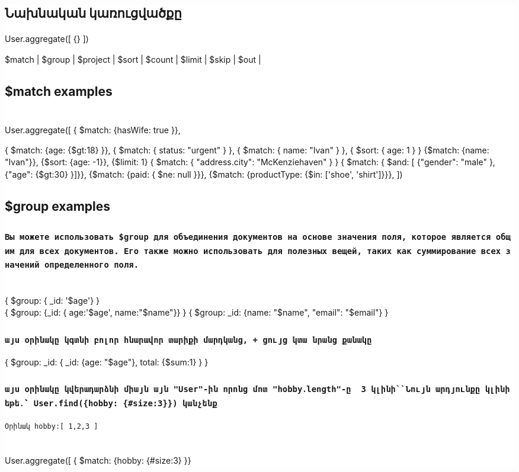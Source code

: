 ## Նախնական կառուցվածքը

 User.aggregate([ {} ])

 $match |  $group | $project | $sort | $count | $limit | $skip | $out |

## $match examples

#

 User.aggregate([
 { $match: {hasWife: true }},

 { $match: {age: {$gt:18} }},
 { $match: { status: "urgent" } },
  { $match: { name: "Ivan" } }, { $sort: { age: 1 } }
  {$match: {name: "Ivan"}}, {$sort: {age: -1}}, {$limit: 1}
 { $match: { "address.city": "McKenziehaven" } }
 { $match: { $and: [ {"gender": "male" }, {"age": {$gt:30} }]}},
  {$match: {paid: { $ne: null }}},
  {$match: {productType: {$in: ['shoe', 'shirt']}}},
 ])

## $group examples

### `Вы можете использовать $group для объединения документов на основе значения поля, которое является общим для всех документов. Его также можно использовать для полезных вещей, таких как суммирование всех значений определенного поля.`

#

  { $group: { _id: '$age'} }  
  { $group: {_id: { age:'$age', name:"$name"}} }
  { $group: _id: {name: "$name", "email": "$email"} }

### `այս օրինակը կգտնի բոլոր հնարավոր տարիքի մարդկանց, + ցույց կտա նրանց քանակը`

  { $group: _id: {
  _id: {age: "$age"}, total: {$sum:1}
} }
  
### `այս օրինակը կվերադարձնի միայն այն "User"-ին որոնց մոտ "hobby․length"-ը  3 կլինի``Նույն արդյունքը կլինի եթե․՝ User.find({hobby: {#size:3}}) կանչենք`

`Օրինակ hobby:[ 1,2,3 ]`

#

 User.aggregate([
   { $match: {hobby: {#size:3} }}

